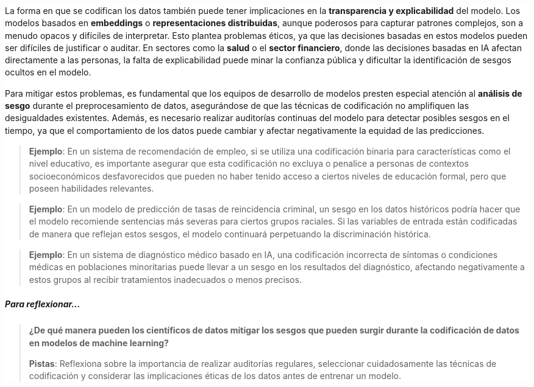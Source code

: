 La forma en que se codifican los datos también puede tener implicaciones en la **transparencia y explicabilidad** del modelo. Los modelos basados en **embeddings** o **representaciones distribuidas**, aunque poderosos para capturar patrones complejos, son a menudo opacos y difíciles de interpretar. Esto plantea problemas éticos, ya que las decisiones basadas en estos modelos pueden ser difíciles de justificar o auditar. En sectores como la **salud** o el **sector financiero**, donde las decisiones basadas en IA afectan directamente a las personas, la falta de explicabilidad puede minar la confianza pública y dificultar la identificación de sesgos ocultos en el modelo.

Para mitigar estos problemas, es fundamental que los equipos de desarrollo de modelos presten especial atención al **análisis de sesgo** durante el preprocesamiento de datos, asegurándose de que las técnicas de codificación no amplifiquen las desigualdades existentes. Además, es necesario realizar auditorías continuas del modelo para detectar posibles sesgos en el tiempo, ya que el comportamiento de los datos puede cambiar y afectar negativamente la equidad de las predicciones.

> **Ejemplo**: En un sistema de recomendación de empleo, si se utiliza una codificación binaria para características como el nivel educativo, es importante asegurar que esta codificación no excluya o penalice a personas de contextos socioeconómicos desfavorecidos que pueden no haber tenido acceso a ciertos niveles de educación formal, pero que poseen habilidades relevantes.

> **Ejemplo**: En un modelo de predicción de tasas de reincidencia criminal, un sesgo en los datos históricos podría hacer que el modelo recomiende sentencias más severas para ciertos grupos raciales. Si las variables de entrada están codificadas de manera que reflejan estos sesgos, el modelo continuará perpetuando la discriminación histórica.

> **Ejemplo**: En un sistema de diagnóstico médico basado en IA, una codificación incorrecta de síntomas o condiciones médicas en poblaciones minoritarias puede llevar a un sesgo en los resultados del diagnóstico, afectando negativamente a estos grupos al recibir tratamientos inadecuados o menos precisos.

##### Para reflexionar...

> **¿De qué manera pueden los científicos de datos mitigar los sesgos que pueden surgir durante la codificación de datos en modelos de machine learning?**
>
> **Pistas**: Reflexiona sobre la importancia de realizar auditorías regulares, seleccionar cuidadosamente las técnicas de codificación y considerar las implicaciones éticas de los datos antes de entrenar un modelo.
